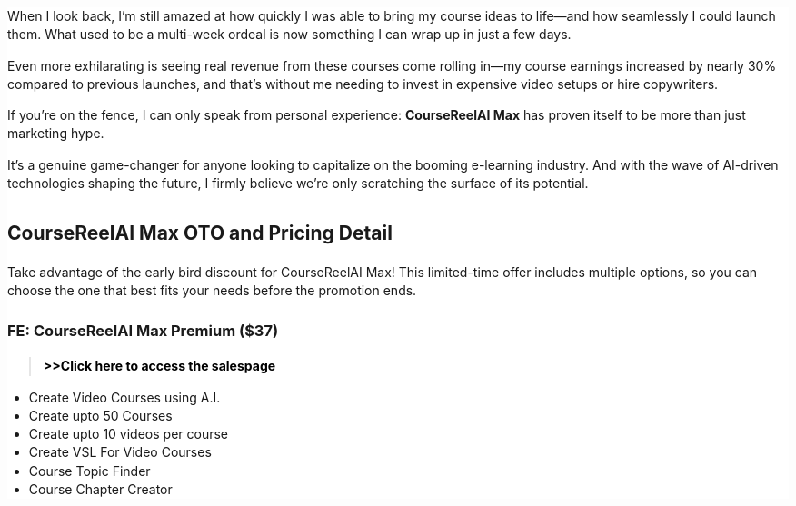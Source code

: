 

<p>When I look back, I’m still amazed at how quickly I was able to bring my course ideas to life—and how seamlessly I could launch them. What used to be a multi-week ordeal is now something I can wrap up in just a few days.</p>



<p>Even more exhilarating is seeing real revenue from these courses come rolling in—my course earnings increased by nearly 30% compared to previous launches, and that’s without me needing to invest in expensive video setups or hire copywriters.</p>



<p>If you’re on the fence, I can only speak from personal experience:&nbsp;<strong>CourseReelAI Max</strong>&nbsp;has proven itself to be more than just marketing hype.</p>



<p>It’s a genuine game-changer for anyone looking to capitalize on the booming e-learning industry. And with the wave of AI-driven technologies shaping the future, I firmly believe we’re only scratching the surface of its potential.</p>



<h2 class="wp-block-heading"><strong>CourseReelAI Max OTO and Pricing Detail</strong></h2>



<p>Take advantage of the early bird discount for CourseReelAI Max! This limited-time offer includes multiple options, so you can choose the one that best fits your needs before the promotion ends.</p>



<h3 class="wp-block-heading">FE: CourseReelAI Max Premium ($37)</h3>



<blockquote class="wp-block-quote">
<p><strong><a href="https://tmm-reviews.com/CRM-Join" target="_blank" rel="noreferrer noopener"><mark style="background-color:rgba(0, 0, 0, 0)" class="has-inline-color has-vivid-cyan-blue-color">&gt;&gt;Click here to access the salespage</mark></a></strong></p>
</blockquote>



<ul class="wp-block-list">
<li>Create Video Courses using A.I.</li>



<li>Create upto 50 Courses</li>



<li>Create upto 10 videos per course</li>



<li>Create VSL For Video Courses</li>



<li>Course Topic Finder</li>



<li>Course Chapter Creator</li>
